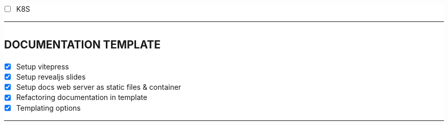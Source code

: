 - [ ] K8S

----------------------------

## DOCUMENTATION TEMPLATE
- [x] Setup vitepress
- [x] Setup revealjs slides
- [x] Setup docs web server as static files & container
- [x] Refactoring documentation in template
- [x] Templating options

----------------------------
